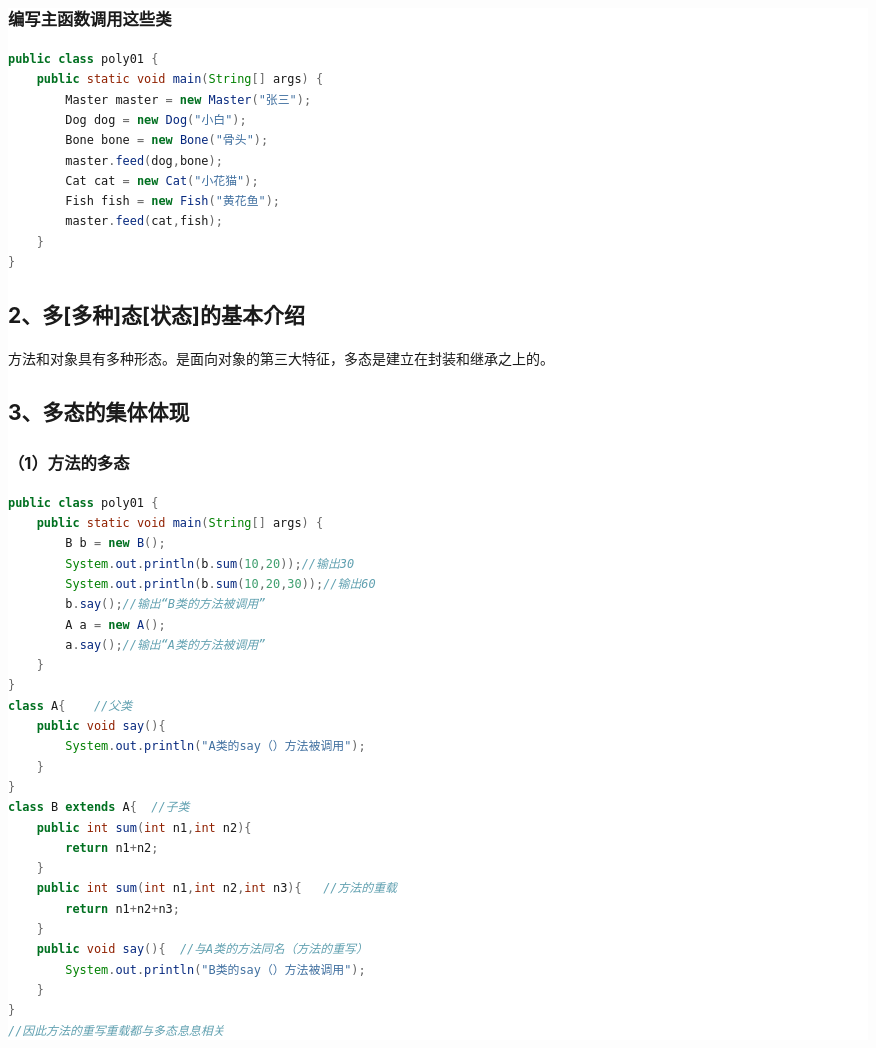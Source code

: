 ### 编写主函数调用这些类

```java
public class poly01 {
    public static void main(String[] args) {
        Master master = new Master("张三");
        Dog dog = new Dog("小白");
        Bone bone = new Bone("骨头");
        master.feed(dog,bone);
        Cat cat = new Cat("小花猫");
        Fish fish = new Fish("黄花鱼");
        master.feed(cat,fish);
    }
}
```

## 2、多[多种]态[状态]的基本介绍

方法和对象具有多种形态。是面向对象的第三大特征，多态是建立在封装和继承之上的。

## 3、多态的集体体现

### （1）方法的多态

```java
public class poly01 {
    public static void main(String[] args) {
        B b = new B();
        System.out.println(b.sum(10,20));//输出30
        System.out.println(b.sum(10,20,30));//输出60
        b.say();//输出“B类的方法被调用”
        A a = new A();
        a.say();//输出“A类的方法被调用”
    }
}
class A{    //父类
    public void say(){
        System.out.println("A类的say（）方法被调用");
    }
}
class B extends A{  //子类
    public int sum(int n1,int n2){
        return n1+n2;
    }
    public int sum(int n1,int n2,int n3){	//方法的重载
        return n1+n2+n3;
    }
    public void say(){	//与A类的方法同名（方法的重写）
        System.out.println("B类的say（）方法被调用");
    }
}
//因此方法的重写重载都与多态息息相关
```
